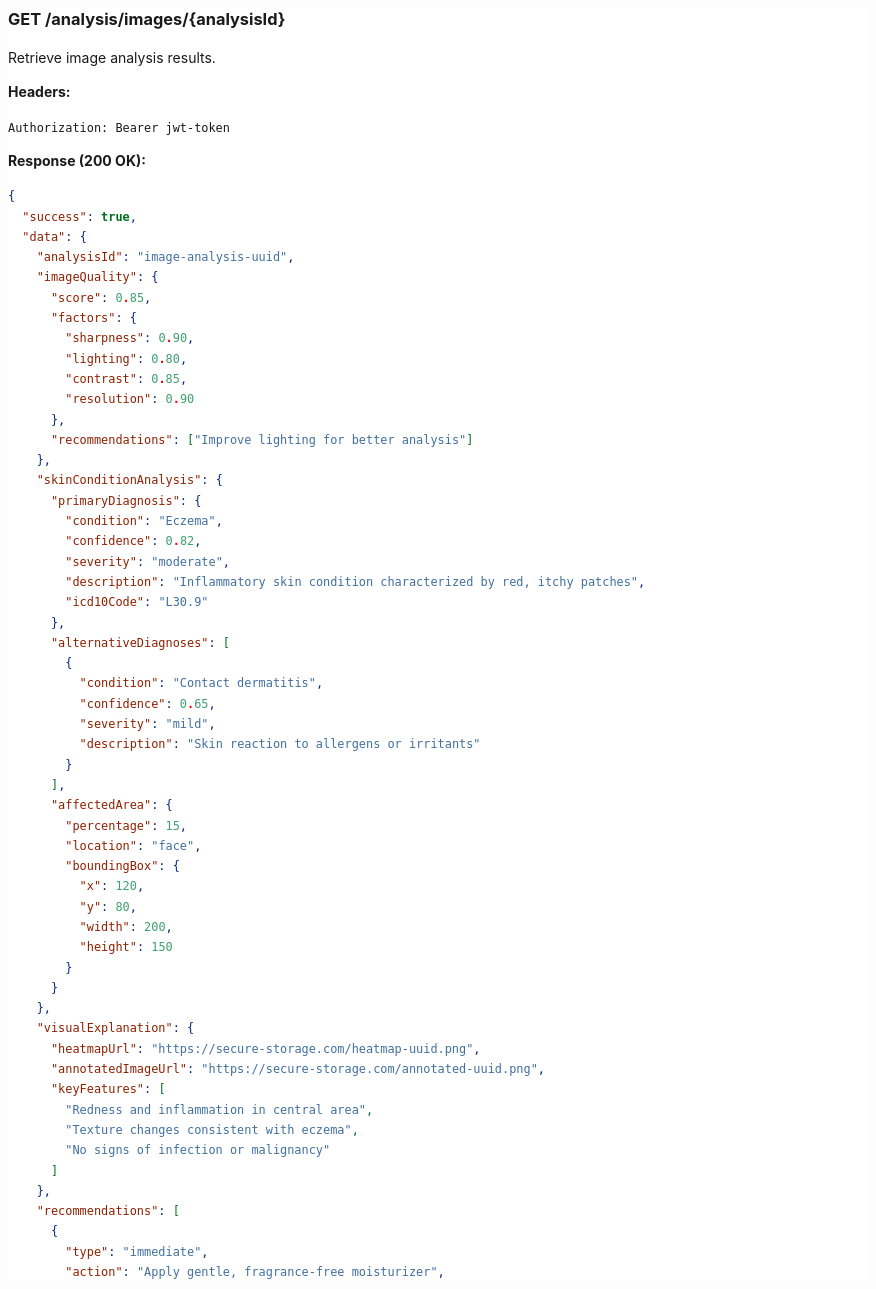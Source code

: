 ### GET /analysis/images/{analysisId}
Retrieve image analysis results.

**Headers:**
```
Authorization: Bearer jwt-token
```

**Response (200 OK):**
```json
{
  "success": true,
  "data": {
    "analysisId": "image-analysis-uuid",
    "imageQuality": {
      "score": 0.85,
      "factors": {
        "sharpness": 0.90,
        "lighting": 0.80,
        "contrast": 0.85,
        "resolution": 0.90
      },
      "recommendations": ["Improve lighting for better analysis"]
    },
    "skinConditionAnalysis": {
      "primaryDiagnosis": {
        "condition": "Eczema",
        "confidence": 0.82,
        "severity": "moderate",
        "description": "Inflammatory skin condition characterized by red, itchy patches",
        "icd10Code": "L30.9"
      },
      "alternativeDiagnoses": [
        {
          "condition": "Contact dermatitis",
          "confidence": 0.65,
          "severity": "mild",
          "description": "Skin reaction to allergens or irritants"
        }
      ],
      "affectedArea": {
        "percentage": 15,
        "location": "face",
        "boundingBox": {
          "x": 120,
          "y": 80,
          "width": 200,
          "height": 150
        }
      }
    },
    "visualExplanation": {
      "heatmapUrl": "https://secure-storage.com/heatmap-uuid.png",
      "annotatedImageUrl": "https://secure-storage.com/annotated-uuid.png",
      "keyFeatures": [
        "Redness and inflammation in central area",
        "Texture changes consistent with eczema",
        "No signs of infection or malignancy"
      ]
    },
    "recommendations": [
      {
        "type": "immediate",
        "action": "Apply gentle, fragrance-free moisturizer",
```